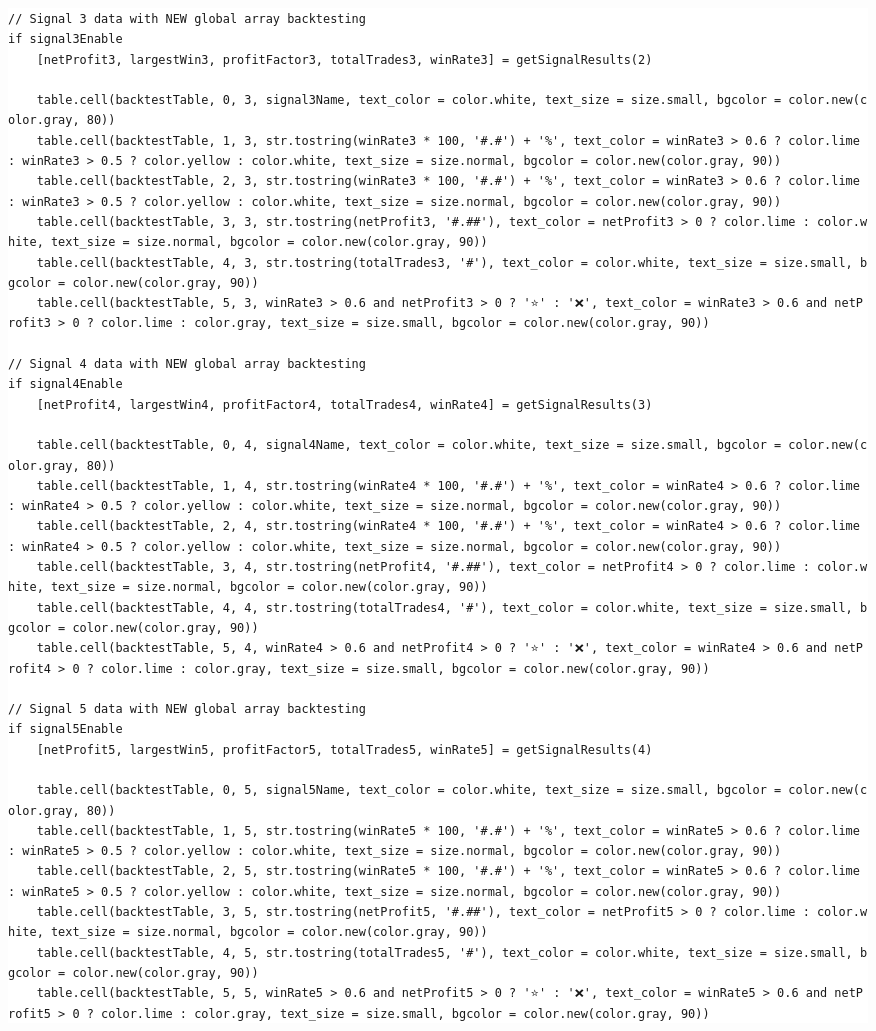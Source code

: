     // Signal 3 data with NEW global array backtesting
    if signal3Enable
        [netProfit3, largestWin3, profitFactor3, totalTrades3, winRate3] = getSignalResults(2)

        table.cell(backtestTable, 0, 3, signal3Name, text_color = color.white, text_size = size.small, bgcolor = color.new(color.gray, 80))
        table.cell(backtestTable, 1, 3, str.tostring(winRate3 * 100, '#.#') + '%', text_color = winRate3 > 0.6 ? color.lime : winRate3 > 0.5 ? color.yellow : color.white, text_size = size.normal, bgcolor = color.new(color.gray, 90))
        table.cell(backtestTable, 2, 3, str.tostring(winRate3 * 100, '#.#') + '%', text_color = winRate3 > 0.6 ? color.lime : winRate3 > 0.5 ? color.yellow : color.white, text_size = size.normal, bgcolor = color.new(color.gray, 90))
        table.cell(backtestTable, 3, 3, str.tostring(netProfit3, '#.##'), text_color = netProfit3 > 0 ? color.lime : color.white, text_size = size.normal, bgcolor = color.new(color.gray, 90))
        table.cell(backtestTable, 4, 3, str.tostring(totalTrades3, '#'), text_color = color.white, text_size = size.small, bgcolor = color.new(color.gray, 90))
        table.cell(backtestTable, 5, 3, winRate3 > 0.6 and netProfit3 > 0 ? '⭐' : '❌', text_color = winRate3 > 0.6 and netProfit3 > 0 ? color.lime : color.gray, text_size = size.small, bgcolor = color.new(color.gray, 90))

    // Signal 4 data with NEW global array backtesting
    if signal4Enable
        [netProfit4, largestWin4, profitFactor4, totalTrades4, winRate4] = getSignalResults(3)

        table.cell(backtestTable, 0, 4, signal4Name, text_color = color.white, text_size = size.small, bgcolor = color.new(color.gray, 80))
        table.cell(backtestTable, 1, 4, str.tostring(winRate4 * 100, '#.#') + '%', text_color = winRate4 > 0.6 ? color.lime : winRate4 > 0.5 ? color.yellow : color.white, text_size = size.normal, bgcolor = color.new(color.gray, 90))
        table.cell(backtestTable, 2, 4, str.tostring(winRate4 * 100, '#.#') + '%', text_color = winRate4 > 0.6 ? color.lime : winRate4 > 0.5 ? color.yellow : color.white, text_size = size.normal, bgcolor = color.new(color.gray, 90))
        table.cell(backtestTable, 3, 4, str.tostring(netProfit4, '#.##'), text_color = netProfit4 > 0 ? color.lime : color.white, text_size = size.normal, bgcolor = color.new(color.gray, 90))
        table.cell(backtestTable, 4, 4, str.tostring(totalTrades4, '#'), text_color = color.white, text_size = size.small, bgcolor = color.new(color.gray, 90))
        table.cell(backtestTable, 5, 4, winRate4 > 0.6 and netProfit4 > 0 ? '⭐' : '❌', text_color = winRate4 > 0.6 and netProfit4 > 0 ? color.lime : color.gray, text_size = size.small, bgcolor = color.new(color.gray, 90))

    // Signal 5 data with NEW global array backtesting
    if signal5Enable
        [netProfit5, largestWin5, profitFactor5, totalTrades5, winRate5] = getSignalResults(4)

        table.cell(backtestTable, 0, 5, signal5Name, text_color = color.white, text_size = size.small, bgcolor = color.new(color.gray, 80))
        table.cell(backtestTable, 1, 5, str.tostring(winRate5 * 100, '#.#') + '%', text_color = winRate5 > 0.6 ? color.lime : winRate5 > 0.5 ? color.yellow : color.white, text_size = size.normal, bgcolor = color.new(color.gray, 90))
        table.cell(backtestTable, 2, 5, str.tostring(winRate5 * 100, '#.#') + '%', text_color = winRate5 > 0.6 ? color.lime : winRate5 > 0.5 ? color.yellow : color.white, text_size = size.normal, bgcolor = color.new(color.gray, 90))
        table.cell(backtestTable, 3, 5, str.tostring(netProfit5, '#.##'), text_color = netProfit5 > 0 ? color.lime : color.white, text_size = size.normal, bgcolor = color.new(color.gray, 90))
        table.cell(backtestTable, 4, 5, str.tostring(totalTrades5, '#'), text_color = color.white, text_size = size.small, bgcolor = color.new(color.gray, 90))
        table.cell(backtestTable, 5, 5, winRate5 > 0.6 and netProfit5 > 0 ? '⭐' : '❌', text_color = winRate5 > 0.6 and netProfit5 > 0 ? color.lime : color.gray, text_size = size.small, bgcolor = color.new(color.gray, 90))

